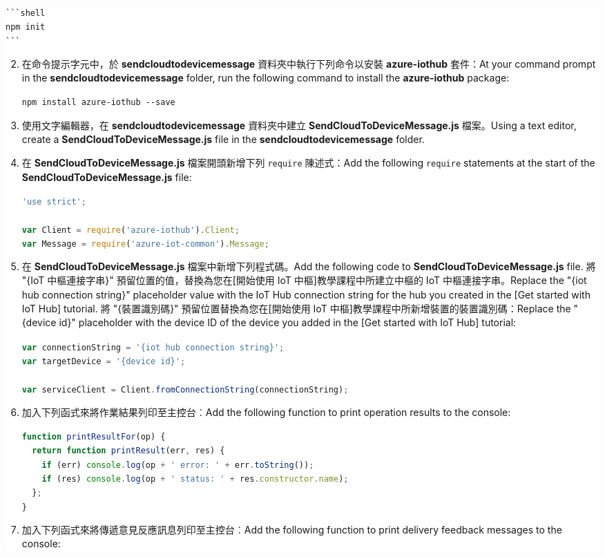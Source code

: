     ```shell
    npm init
    ```
2. <span data-ttu-id="6b0d6-138">在命令提示字元中，於 **sendcloudtodevicemessage** 資料夾中執行下列命令以安裝 **azure-iothub** 套件：</span><span class="sxs-lookup"><span data-stu-id="6b0d6-138">At your command prompt in the **sendcloudtodevicemessage** folder, run the following command to install the **azure-iothub** package:</span></span>
   
    ```shell
    npm install azure-iothub --save
    ```
3. <span data-ttu-id="6b0d6-139">使用文字編輯器，在 **sendcloudtodevicemessage** 資料夾中建立 **SendCloudToDeviceMessage.js** 檔案。</span><span class="sxs-lookup"><span data-stu-id="6b0d6-139">Using a text editor, create a **SendCloudToDeviceMessage.js** file in the **sendcloudtodevicemessage** folder.</span></span>
4. <span data-ttu-id="6b0d6-140">在 **SendCloudToDeviceMessage.js** 檔案開頭新增下列 `require` 陳述式：</span><span class="sxs-lookup"><span data-stu-id="6b0d6-140">Add the following `require` statements at the start of the **SendCloudToDeviceMessage.js** file:</span></span>
   
    ```javascript
    'use strict';
   
    var Client = require('azure-iothub').Client;
    var Message = require('azure-iot-common').Message;
    ```
5. <span data-ttu-id="6b0d6-141">在 **SendCloudToDeviceMessage.js** 檔案中新增下列程式碼。</span><span class="sxs-lookup"><span data-stu-id="6b0d6-141">Add the following code to **SendCloudToDeviceMessage.js** file.</span></span> <span data-ttu-id="6b0d6-142">將 "{IoT 中樞連接字串}" 預留位置的值，替換為您在[開始使用 IoT 中樞]教學課程中所建立中樞的 IoT 中樞連接字串。</span><span class="sxs-lookup"><span data-stu-id="6b0d6-142">Replace the "{iot hub connection string}" placeholder value with the IoT Hub connection string for the hub you created in the [Get started with IoT Hub] tutorial.</span></span> <span data-ttu-id="6b0d6-143">將 "{裝置識別碼}" 預留位置替換為您在[開始使用 IoT 中樞]教學課程中所新增裝置的裝置識別碼：</span><span class="sxs-lookup"><span data-stu-id="6b0d6-143">Replace the "{device id}" placeholder with the device ID of the device you added in the [Get started with IoT Hub] tutorial:</span></span>
   
    ```javascript
    var connectionString = '{iot hub connection string}';
    var targetDevice = '{device id}';
   
    var serviceClient = Client.fromConnectionString(connectionString);
    ```
6. <span data-ttu-id="6b0d6-144">加入下列函式來將作業結果列印至主控台︰</span><span class="sxs-lookup"><span data-stu-id="6b0d6-144">Add the following function to print operation results to the console:</span></span>
   
    ```javascript
    function printResultFor(op) {
      return function printResult(err, res) {
        if (err) console.log(op + ' error: ' + err.toString());
        if (res) console.log(op + ' status: ' + res.constructor.name);
      };
    }
    ```
7. <span data-ttu-id="6b0d6-145">加入下列函式來將傳遞意見反應訊息列印至主控台︰</span><span class="sxs-lookup"><span data-stu-id="6b0d6-145">Add the following function to print delivery feedback messages to the console:</span></span>
   

[img-simulated-device]: media/iot-hub-node-node-c2d/receivec2d.png
[img-send-command]:  media/iot-hub-node-node-c2d/sendc2d.png
[IoT Hub developer guide - C2D]: iot-hub-devguide-messaging.md
[lnk-free-trial]: http://azure.microsoft.com/pricing/free-trial/
[lnk-dev-setup]: https://github.com/Azure/azure-iot-sdk-node/tree/master/doc/node-devbox-setup.md